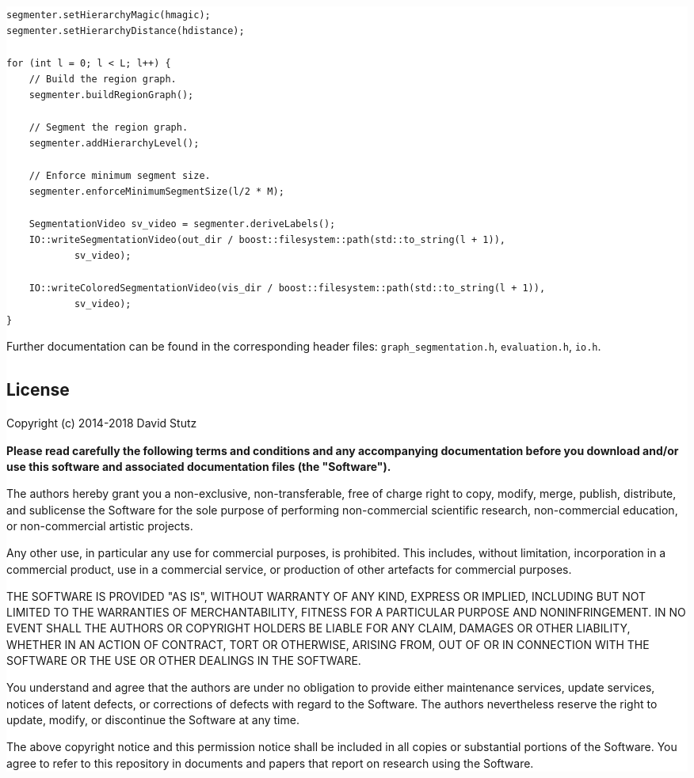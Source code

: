     segmenter.setHierarchyMagic(hmagic);
    segmenter.setHierarchyDistance(hdistance);
    
    for (int l = 0; l < L; l++) {
        // Build the region graph.
        segmenter.buildRegionGraph();
        
        // Segment the region graph.
        segmenter.addHierarchyLevel();
        
        // Enforce minimum segment size.
        segmenter.enforceMinimumSegmentSize(l/2 * M);
        
        SegmentationVideo sv_video = segmenter.deriveLabels();
        IO::writeSegmentationVideo(out_dir / boost::filesystem::path(std::to_string(l + 1)), 
                sv_video);
        
        IO::writeColoredSegmentationVideo(vis_dir / boost::filesystem::path(std::to_string(l + 1)), 
                sv_video);
    }

Further documentation can be found in the corresponding header files: `graph_segmentation.h`, `evaluation.h`, `io.h`.

## License

Copyright (c) 2014-2018 David Stutz

**Please read carefully the following terms and conditions and any accompanying documentation before you download and/or use this software and associated documentation files (the "Software").**

The authors hereby grant you a non-exclusive, non-transferable, free of charge right to copy, modify, merge, publish, distribute, and sublicense the Software for the sole purpose of performing non-commercial scientific research, non-commercial education, or non-commercial artistic projects.

Any other use, in particular any use for commercial purposes, is prohibited. This includes, without limitation, incorporation in a commercial product, use in a commercial service, or production of other artefacts for commercial purposes.

THE SOFTWARE IS PROVIDED "AS IS", WITHOUT WARRANTY OF ANY KIND, EXPRESS OR IMPLIED, INCLUDING BUT NOT LIMITED TO THE WARRANTIES OF MERCHANTABILITY, FITNESS FOR A PARTICULAR PURPOSE AND NONINFRINGEMENT. IN NO EVENT SHALL THE AUTHORS OR COPYRIGHT HOLDERS BE LIABLE FOR ANY CLAIM, DAMAGES OR OTHER LIABILITY, WHETHER IN AN ACTION OF CONTRACT, TORT OR OTHERWISE, ARISING FROM, OUT OF OR IN CONNECTION WITH THE SOFTWARE OR THE USE OR OTHER DEALINGS IN THE SOFTWARE.

You understand and agree that the authors are under no obligation to provide either maintenance services, update services, notices of latent defects, or corrections of defects with regard to the Software. The authors nevertheless reserve the right to update, modify, or discontinue the Software at any time.

The above copyright notice and this permission notice shall be included in all copies or substantial portions of the Software. You agree to refer to this repository in documents and papers that report on research using the Software.
